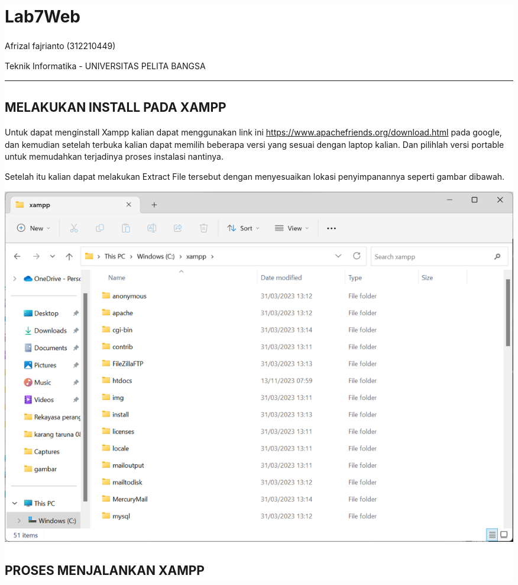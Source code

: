 # Lab7Web

Afrizal fajrianto (312210449)

Teknik Informatika - UNIVERSITAS PELITA BANGSA
______________________________________________

## MELAKUKAN INSTALL PADA XAMPP

Untuk dapat menginstall Xampp kalian dapat menggunakan link ini https://www.apachefriends.org/download.html pada google, dan kemudian setelah terbuka kalian dapat memilih beberapa versi yang sesuai dengan laptop kalian. Dan pilihlah versi portable untuk memudahkan terjadinya proses instalasi nantinya.

Setelah itu kalian dapat melakukan Extract File tersebut dengan menyesuaikan lokasi penyimpanannya seperti gambar dibawah.

![gambar](gambar/1.png)


## PROSES MENJALANKAN XAMPP

